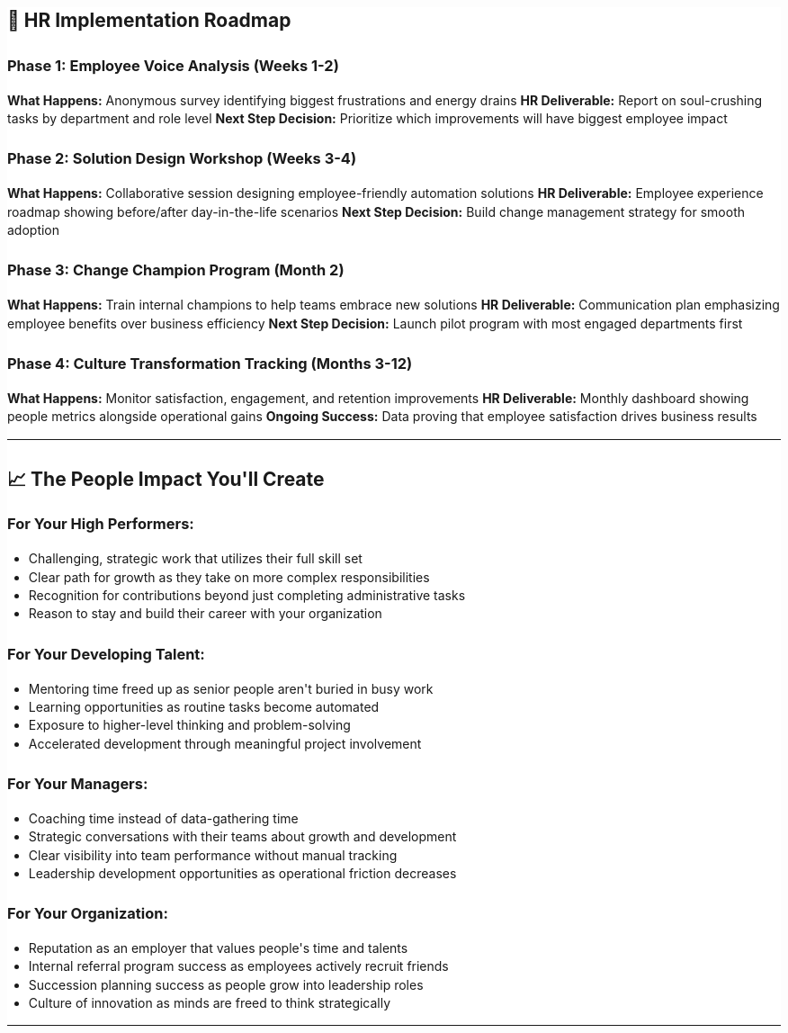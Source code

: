 
## 🎯 **HR Implementation Roadmap**

### **Phase 1: Employee Voice Analysis (Weeks 1-2)**
**What Happens:** Anonymous survey identifying biggest frustrations and energy drains
**HR Deliverable:** Report on soul-crushing tasks by department and role level
**Next Step Decision:** Prioritize which improvements will have biggest employee impact

### **Phase 2: Solution Design Workshop (Weeks 3-4)**
**What Happens:** Collaborative session designing employee-friendly automation solutions
**HR Deliverable:** Employee experience roadmap showing before/after day-in-the-life scenarios
**Next Step Decision:** Build change management strategy for smooth adoption

### **Phase 3: Change Champion Program (Month 2)**
**What Happens:** Train internal champions to help teams embrace new solutions
**HR Deliverable:** Communication plan emphasizing employee benefits over business efficiency
**Next Step Decision:** Launch pilot program with most engaged departments first

### **Phase 4: Culture Transformation Tracking (Months 3-12)**
**What Happens:** Monitor satisfaction, engagement, and retention improvements
**HR Deliverable:** Monthly dashboard showing people metrics alongside operational gains
**Ongoing Success:** Data proving that employee satisfaction drives business results

---

## 📈 **The People Impact You'll Create**

### **For Your High Performers:**
- Challenging, strategic work that utilizes their full skill set
- Clear path for growth as they take on more complex responsibilities
- Recognition for contributions beyond just completing administrative tasks
- Reason to stay and build their career with your organization

### **For Your Developing Talent:**
- Mentoring time freed up as senior people aren't buried in busy work
- Learning opportunities as routine tasks become automated
- Exposure to higher-level thinking and problem-solving
- Accelerated development through meaningful project involvement

### **For Your Managers:**
- Coaching time instead of data-gathering time
- Strategic conversations with their teams about growth and development
- Clear visibility into team performance without manual tracking
- Leadership development opportunities as operational friction decreases

### **For Your Organization:**
- Reputation as an employer that values people's time and talents
- Internal referral program success as employees actively recruit friends
- Succession planning success as people grow into leadership roles
- Culture of innovation as minds are freed to think strategically

---
